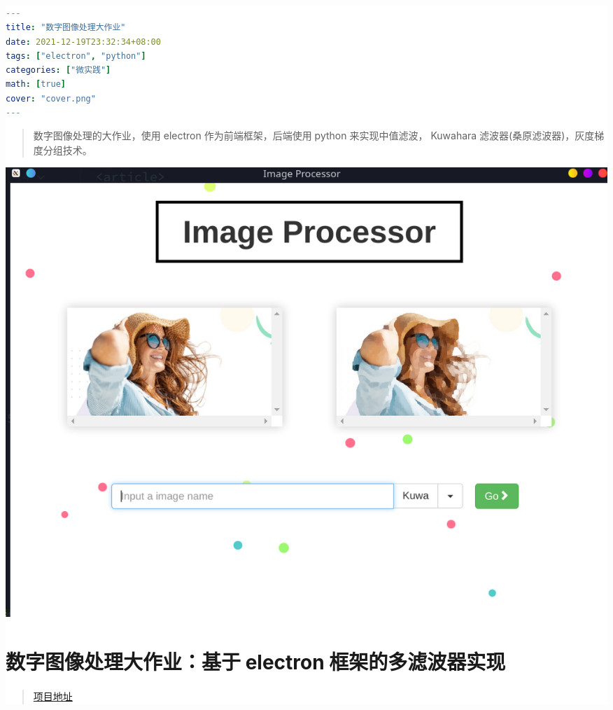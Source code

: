 ```yaml
---
title: "数字图像处理大作业"
date: 2021-12-19T23:32:34+08:00
tags: ["electron", "python"]
categories: ["微实践"]
math: [true]
cover: "cover.png"
---
```


> 数字图像处理的大作业，使用 electron 作为前端框架，后端使用 python 来实现中值滤波， Kuwahara 滤波器(桑原滤波器)，灰度梯度分组技术。



![](res/cover.png)

# 数字图像处理大作业：基于 electron 框架的多滤波器实现
> [项目地址](https://github.com/ACupofAir/filter-app.git)
